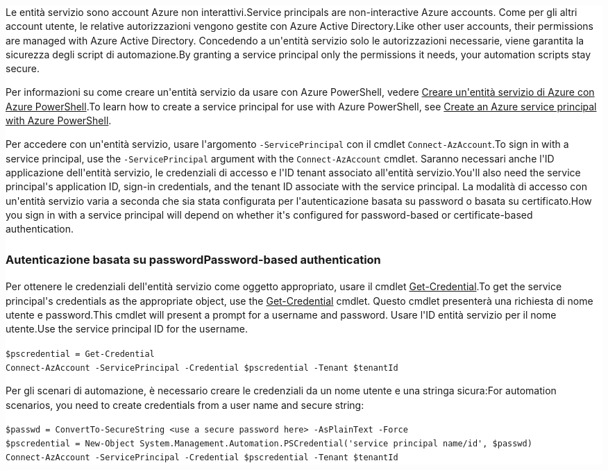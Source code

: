 <span data-ttu-id="4b636-122">Le entità servizio sono account Azure non interattivi.</span><span class="sxs-lookup"><span data-stu-id="4b636-122">Service principals are non-interactive Azure accounts.</span></span> <span data-ttu-id="4b636-123">Come per gli altri account utente, le relative autorizzazioni vengono gestite con Azure Active Directory.</span><span class="sxs-lookup"><span data-stu-id="4b636-123">Like other user accounts, their permissions are managed with Azure Active Directory.</span></span> <span data-ttu-id="4b636-124">Concedendo a un'entità servizio solo le autorizzazioni necessarie, viene garantita la sicurezza degli script di automazione.</span><span class="sxs-lookup"><span data-stu-id="4b636-124">By granting a service principal only the permissions it needs, your automation scripts stay secure.</span></span>

<span data-ttu-id="4b636-125">Per informazioni su come creare un'entità servizio da usare con Azure PowerShell, vedere [Creare un'entità servizio di Azure con Azure PowerShell](create-azure-service-principal-azureps.md).</span><span class="sxs-lookup"><span data-stu-id="4b636-125">To learn how to create a service principal for use with Azure PowerShell, see [Create an Azure service principal with Azure PowerShell](create-azure-service-principal-azureps.md).</span></span>

<span data-ttu-id="4b636-126">Per accedere con un'entità servizio, usare l'argomento `-ServicePrincipal` con il cmdlet `Connect-AzAccount`.</span><span class="sxs-lookup"><span data-stu-id="4b636-126">To sign in with a service principal, use the `-ServicePrincipal` argument with the `Connect-AzAccount` cmdlet.</span></span> <span data-ttu-id="4b636-127">Saranno necessari anche l'ID applicazione dell'entità servizio, le credenziali di accesso e l'ID tenant associato all'entità servizio.</span><span class="sxs-lookup"><span data-stu-id="4b636-127">You'll also need the service principal's application ID, sign-in credentials, and the tenant ID associate with the service principal.</span></span> <span data-ttu-id="4b636-128">La modalità di accesso con un'entità servizio varia a seconda che sia stata configurata per l'autenticazione basata su password o basata su certificato.</span><span class="sxs-lookup"><span data-stu-id="4b636-128">How you sign in with a service principal will depend on whether it's configured for password-based or certificate-based authentication.</span></span>

### <a name="password-based-authentication"></a><span data-ttu-id="4b636-129">Autenticazione basata su password</span><span class="sxs-lookup"><span data-stu-id="4b636-129">Password-based authentication</span></span>

<span data-ttu-id="4b636-130">Per ottenere le credenziali dell'entità servizio come oggetto appropriato, usare il cmdlet [Get-Credential](/powershell/module/microsoft.powershell.security/get-credential).</span><span class="sxs-lookup"><span data-stu-id="4b636-130">To get the service principal's credentials as the appropriate object, use the [Get-Credential](/powershell/module/microsoft.powershell.security/get-credential) cmdlet.</span></span> <span data-ttu-id="4b636-131">Questo cmdlet presenterà una richiesta di nome utente e password.</span><span class="sxs-lookup"><span data-stu-id="4b636-131">This cmdlet will present a prompt for a username and password.</span></span> <span data-ttu-id="4b636-132">Usare l'ID entità servizio per il nome utente.</span><span class="sxs-lookup"><span data-stu-id="4b636-132">Use the service principal ID for the username.</span></span>

```azurepowershell-interactive
$pscredential = Get-Credential
Connect-AzAccount -ServicePrincipal -Credential $pscredential -Tenant $tenantId
```

<span data-ttu-id="4b636-133">Per gli scenari di automazione, è necessario creare le credenziali da un nome utente e una stringa sicura:</span><span class="sxs-lookup"><span data-stu-id="4b636-133">For automation scenarios, you need to create credentials from a user name and secure string:</span></span>

```azurepowershell-interactive
$passwd = ConvertTo-SecureString <use a secure password here> -AsPlainText -Force
$pscredential = New-Object System.Management.Automation.PSCredential('service principal name/id', $passwd)
Connect-AzAccount -ServicePrincipal -Credential $pscredential -Tenant $tenantId
```
